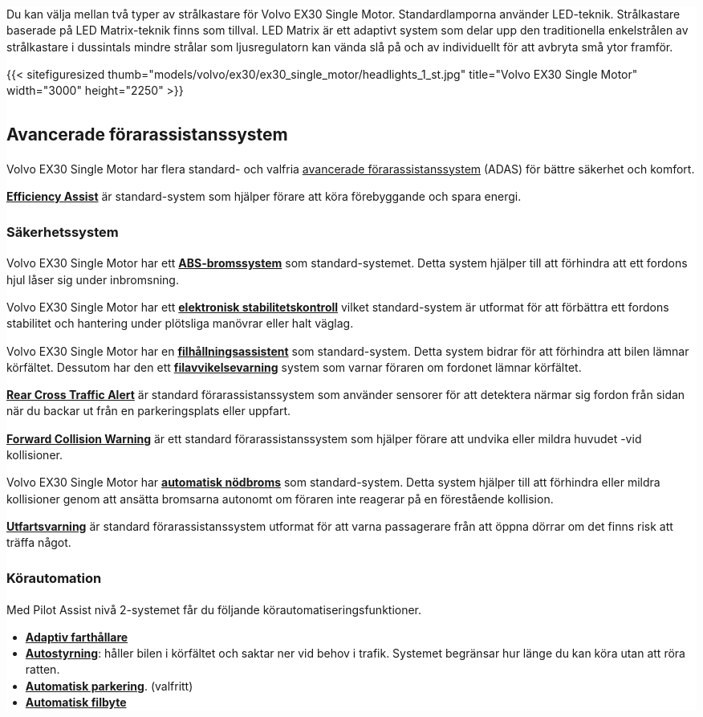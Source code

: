 Du kan välja mellan två typer av strålkastare för Volvo EX30 Single Motor. Standardlamporna använder LED-teknik. Strålkastare baserade på LED Matrix-teknik finns som tillval. LED Matrix är ett adaptivt system som delar upp den traditionella enkelstrålen av strålkastare i dussintals mindre strålar som ljusregulatorn kan vända slå på och av individuellt för att avbryta små ytor framför.


{{< sitefiguresized thumb="models/volvo/ex30/ex30_single_motor/headlights_1_st.jpg" title="Volvo EX30 Single Motor" width="3000" height="2250"  >}}

## Avancerade förarassistanssystem

Volvo EX30 Single Motor har flera standard- och valfria [avancerade förarassistanssystem](../../../../technology/driverassistance/) (ADAS) för bättre säkerhet och komfort.

[**Efficiency Assist**](../../../../technology/driverassistance/efficiencyassist/) är standard-system som hjälper förare att köra förebyggande och spara energi.
### Säkerhetssystem



Volvo EX30 Single Motor har ett [**ABS-bromssystem**](../../../../technology/driverassistance/antilockbrakingsystem/) som standard-systemet. Detta system hjälper till att förhindra att ett fordons hjul låser sig under inbromsning.

Volvo EX30 Single Motor har ett [**elektronisk stabilitetskontroll**](../../../../technology/driverassistance/electronicstabilitycontrol/) vilket standard-system är utformat för att förbättra ett fordons stabilitet och hantering under plötsliga manövrar eller halt väglag.

Volvo EX30 Single Motor har en [**filhållningsassistent**](../../../../technology/driverassistance/lanekeepingassist/) som standard-system. Detta system bidrar för att förhindra att bilen lämnar körfältet. Dessutom har den ett [**filavvikelsevarning**](../../../../technology/driverassistance/lanedeparturewarning/) system som varnar föraren om fordonet lämnar körfältet.

[**Rear Cross Traffic Alert**](../../../../technology/driverassistance/rearcrosstrafficalert/) är standard förarassistanssystem som använder sensorer för att detektera närmar sig fordon från sidan när du backar ut från en parkeringsplats eller uppfart.

[**Forward Collision Warning**](../../../../technology/driverassistance/forwardcollisionwarning/) är ett standard förarassistanssystem som hjälper förare att undvika eller mildra huvudet -vid kollisioner.

Volvo EX30 Single Motor har [**automatisk nödbroms**](../../../../technology/driverassistance/automaticemergencybraking/) som standard-system. Detta system hjälper till att förhindra eller mildra kollisioner genom att ansätta bromsarna autonomt om föraren inte reagerar på en förestående kollision.

[**Utfartsvarning**](../../../../technology/driverassistance/exitwarning/) är standard förarassistanssystem utformat för att varna passagerare från att öppna dörrar om det finns risk att träffa något.

### Körautomation



Med Pilot Assist  nivå 2-systemet får du följande körautomatiseringsfunktioner.
- [**Adaptiv farthållare**](../../../../technology/driverassistance/adaptivecruisecontrol/)
- [**Autostyrning**](../../../../technology/driverassistance/autosteer/): håller bilen i körfältet och saktar ner vid behov i trafik. Systemet begränsar hur länge du kan köra utan att röra ratten.
- [**Automatisk parkering**](../../../../technology/driverassistance/automaticparking/). (valfritt)
- [**Automatisk filbyte**](../../../../technology/driverassistance/automatedlanechange/)
